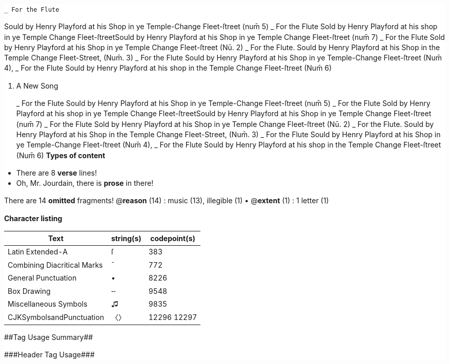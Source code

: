     _ For the Flute
Sould by Henry Playford at his Shop in ye Temple-Change Fleet-ſtreet (num̄ 5)
    _ For the Flute
Sold by Henry Playford at his shop in ye Temple Change Fleet-ſtreetSould by Henry Playford at his Shop in ye Temple Change Fleet-ſtreet (num̄ 7)
    _ For the Flute
Sold by Henry Playford at his Shop in ye Temple Change Fleet-ſtreet (Nū. 2)
    _ For the Flute.
Sould by Henry Playford at his Shop in the Temple Change Fleet-Street, (Num̄. 3)
    _ For the Flute
Sould by Henry Playford at his Shop in ye Temple-Change Fleet-ſtreet (Num̄ 4),
    _ For the Flute
Sould by Henry Playford at his shop in the Temple Change Fleet-ſtreet (Num̄ 6)
1. A New Song

    _ For the Flute
Sould by Henry Playford at his Shop in ye Temple-Change Fleet-ſtreet (num̄ 5)
    _ For the Flute
Sold by Henry Playford at his shop in ye Temple Change Fleet-ſtreetSould by Henry Playford at his Shop in ye Temple Change Fleet-ſtreet (num̄ 7)
    _ For the Flute
Sold by Henry Playford at his Shop in ye Temple Change Fleet-ſtreet (Nū. 2)
    _ For the Flute.
Sould by Henry Playford at his Shop in the Temple Change Fleet-Street, (Num̄. 3)
    _ For the Flute
Sould by Henry Playford at his Shop in ye Temple-Change Fleet-ſtreet (Num̄ 4),
    _ For the Flute
Sould by Henry Playford at his shop in the Temple Change Fleet-ſtreet (Num̄ 6)
**Types of content**

  * There are 8 **verse** lines!
  * Oh, Mr. Jourdain, there is **prose** in there!

There are 14 **omitted** fragments! 
 @__reason__ (14) : music (13), illegible (1)  •  @__extent__ (1) : 1 letter (1)

**Character listing**


|Text|string(s)|codepoint(s)|
|---|---|---|
|Latin Extended-A|ſ|383|
|Combining             Diacritical Marks|̄|772|
|General Punctuation|•|8226|
|Box Drawing|╌|9548|
|Miscellaneous Symbols|♫|9835|
|CJKSymbolsandPunctuation|〈〉|12296 12297|

##Tag Usage Summary##

###Header Tag Usage###
